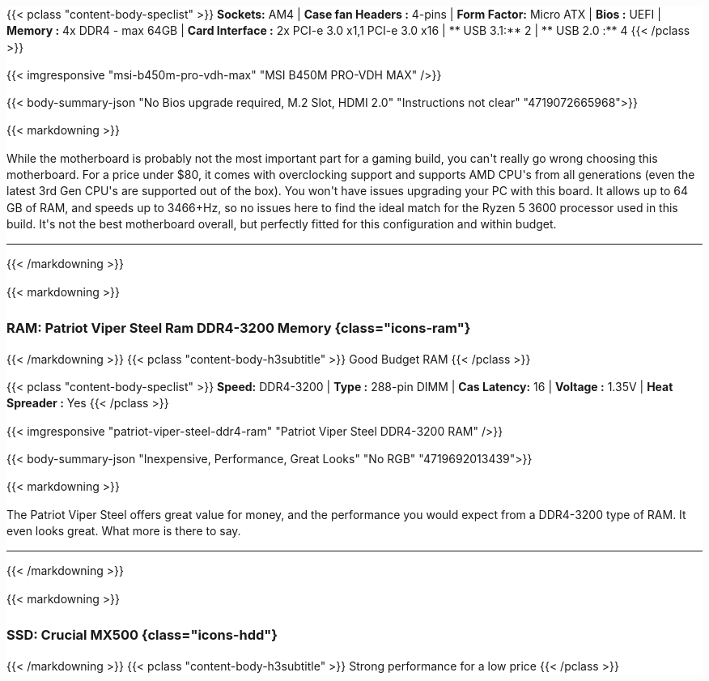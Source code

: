 {{< pclass "content-body-speclist" >}}
**Sockets:** AM4 | **Case fan Headers :** 4-pins | **Form Factor:** Micro ATX | **Bios :** UEFI | **Memory :** 4x DDR4 - max 64GB |  **Card Interface :** 2x PCI-e 3.0 x1,1 PCI-e 3.0 x16 | ** USB 3.1:** 2 | ** USB 2.0 :** 4 
{{< /pclass >}}

{{< imgresponsive "msi-b450m-pro-vdh-max" "MSI B450M PRO-VDH MAX" />}}

{{< body-summary-json  "No Bios upgrade required, M.2 Slot, HDMI 2.0" "Instructions not clear" "4719072665968">}}

{{< markdowning >}} 

While the motherboard is probably not the most important part for a gaming build, you can't really go wrong choosing this motherboard. For a price under $80, it comes with overclocking support and supports AMD CPU's from all generations (even the latest 3rd Gen CPU's are supported out of the box). You won't have issues upgrading your PC with this board. It allows up to 64 GB of RAM, and speeds up to 3466+Hz, so no issues here to find the ideal match for the Ryzen 5 3600 processor used in this build. It's not the best motherboard overall, but perfectly fitted for this configuration and within budget.

- - -
{{< /markdowning >}} 


{{< markdowning >}} 
### RAM: Patriot Viper Steel Ram DDR4-3200 Memory {class="icons-ram"}

{{< /markdowning >}}
{{< pclass "content-body-h3subtitle" >}}
Good Budget RAM
{{< /pclass >}}

{{< pclass "content-body-speclist" >}}
**Speed:** DDR4-3200 | **Type :** 288-pin DIMM | **Cas Latency:** 16 | **Voltage :** 1.35V | **Heat Spreader :** Yes
{{< /pclass >}}

{{< imgresponsive "patriot-viper-steel-ddr4-ram" "Patriot Viper Steel DDR4-3200 RAM" />}}

{{< body-summary-json  "Inexpensive, Performance, Great Looks" "No RGB" "4719692013439">}}

{{< markdowning >}} 

The Patriot Viper Steel offers great value for money, and the performance you would expect from a DDR4-3200 type of RAM. It even looks great. What more is there to say.
- - -
{{< /markdowning >}} 

{{< markdowning >}} 
### SSD: Crucial MX500 {class="icons-hdd"}

{{< /markdowning >}}
{{< pclass "content-body-h3subtitle" >}}
Strong performance for a low price
{{< /pclass >}}
